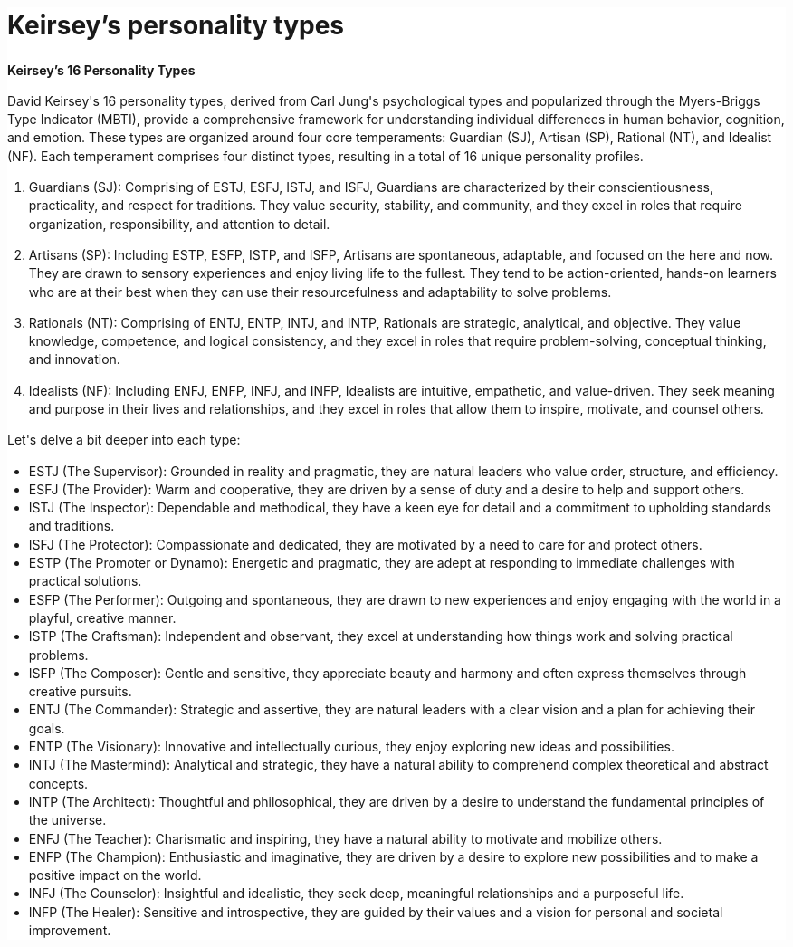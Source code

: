 # Keirsey’s personality types

**Keirsey’s 16 Personality Types**

David Keirsey's 16 personality types, derived from Carl Jung's psychological types and popularized through the Myers-Briggs Type Indicator (MBTI), provide a comprehensive framework for understanding individual differences in human behavior, cognition, and emotion. These types are organized around four core temperaments: Guardian (SJ), Artisan (SP), Rational (NT), and Idealist (NF). Each temperament comprises four distinct types, resulting in a total of 16 unique personality profiles.

1. Guardians (SJ): Comprising of ESTJ, ESFJ, ISTJ, and ISFJ, Guardians are characterized by their conscientiousness, practicality, and respect for traditions. They value security, stability, and community, and they excel in roles that require organization, responsibility, and attention to detail.

2. Artisans (SP): Including ESTP, ESFP, ISTP, and ISFP, Artisans are spontaneous, adaptable, and focused on the here and now. They are drawn to sensory experiences and enjoy living life to the fullest. They tend to be action-oriented, hands-on learners who are at their best when they can use their resourcefulness and adaptability to solve problems.

3. Rationals (NT): Comprising of ENTJ, ENTP, INTJ, and INTP, Rationals are strategic, analytical, and objective. They value knowledge, competence, and logical consistency, and they excel in roles that require problem-solving, conceptual thinking, and innovation.

4. Idealists (NF): Including ENFJ, ENFP, INFJ, and INFP, Idealists are intuitive, empathetic, and value-driven. They seek meaning and purpose in their lives and relationships, and they excel in roles that allow them to inspire, motivate, and counsel others.

Let's delve a bit deeper into each type:

- ESTJ (The Supervisor): Grounded in reality and pragmatic, they are natural leaders who value order, structure, and efficiency.
- ESFJ (The Provider): Warm and cooperative, they are driven by a sense of duty and a desire to help and support others.
- ISTJ (The Inspector): Dependable and methodical, they have a keen eye for detail and a commitment to upholding standards and traditions.
- ISFJ (The Protector): Compassionate and dedicated, they are motivated by a need to care for and protect others.
- ESTP (The Promoter or Dynamo): Energetic and pragmatic, they are adept at responding to immediate challenges with practical solutions.
- ESFP (The Performer): Outgoing and spontaneous, they are drawn to new experiences and enjoy engaging with the world in a playful, creative manner.
- ISTP (The Craftsman): Independent and observant, they excel at understanding how things work and solving practical problems.
- ISFP (The Composer): Gentle and sensitive, they appreciate beauty and harmony and often express themselves through creative pursuits.
- ENTJ (The Commander): Strategic and assertive, they are natural leaders with a clear vision and a plan for achieving their goals.
- ENTP (The Visionary): Innovative and intellectually curious, they enjoy exploring new ideas and possibilities.
- INTJ (The Mastermind): Analytical and strategic, they have a natural ability to comprehend complex theoretical and abstract concepts.
- INTP (The Architect): Thoughtful and philosophical, they are driven by a desire to understand the fundamental principles of the universe.
- ENFJ (The Teacher): Charismatic and inspiring, they have a natural ability to motivate and mobilize others.
- ENFP (The Champion): Enthusiastic and imaginative, they are driven by a desire to explore new possibilities and to make a positive impact on the world.
- INFJ (The Counselor): Insightful and idealistic, they seek deep, meaningful relationships and a purposeful life.
- INFP (The Healer): Sensitive and introspective, they are guided by their values and a vision for personal and societal improvement.

